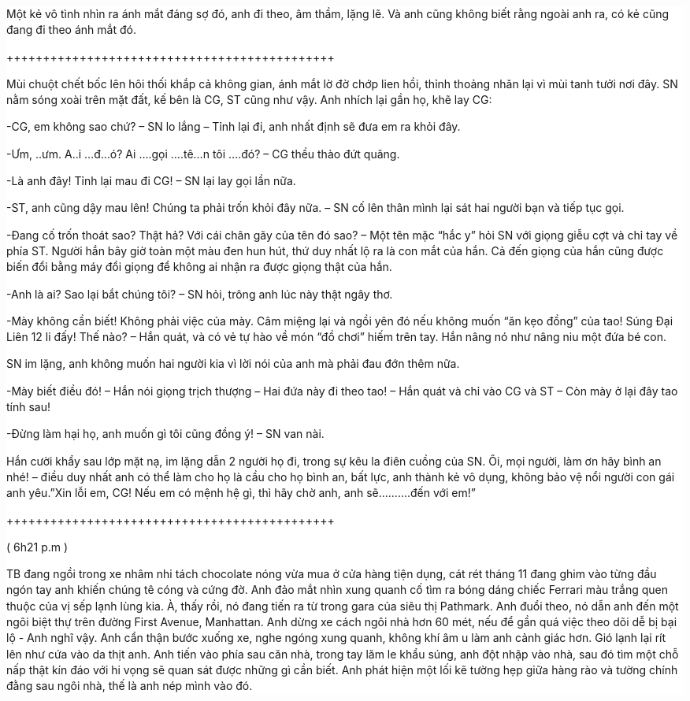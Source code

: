 Một kẻ vô tình nhìn ra ánh mắt đáng sợ đó, anh đi theo, âm thầm, lặng lẽ. Và anh cũng không biết rằng ngoài anh ra, có kẻ cũng đang đi theo ánh mắt đó.
 
+++++++++++++++++++++++++++++++++++++++++++++
 
Mùi chuột chết bốc lên hôi thối khắp cả không gian, ánh mắt lờ đờ chớp lien hồi, thỉnh thoảng nhăn lại vì mùi tanh tưởi nơi đây. SN nằm sóng xoài trên mặt đất, kế bên là CG, ST cũng như vậy. Anh nhích lại gần họ, khẽ lay CG:
 
-CG, em không sao chứ? – SN lo lắng – Tỉnh lại đi, anh nhất định sẽ đưa em ra khỏi đây.
 
-Ưm, ..ưm. A..i …đ…ó? Ai ….gọi ….tê…n tôi ….đó? – CG thều thào đứt quãng.
 
-Là anh đây! Tỉnh lại mau đi CG! – SN lại lay gọi lần nữa.
 
-ST, anh cũng dậy mau lên! Chúng ta phải trốn khỏi đây nữa. – SN cố lên thân mình lại sát hai người bạn và tiếp tục gọi.
 
-Đang cố trốn thoát sao? Thật hả? Với cái chân gãy của tên đó sao? – Một tên mặc “hắc y” hỏi SN với giọng giễu cợt và chỉ tay về phía ST. Người hắn bây giờ toàn một màu đen hun hút, thứ duy nhất lộ ra là con mắt của hắn. Cả đến giọng của hắn cũng được biến đổi bằng máy đổi giọng để không ai nhận ra được giọng thật của hắn.
 
-Anh là ai? Sao lại bắt chúng tôi? – SN hỏi, trông anh lúc này thật ngây thơ.
 
-Mày không cần biết! Không phải việc của mày. Câm miệng lại và ngồi yên đó nếu không muốn “ăn kẹo đồng” của tao! Súng Đại Liên 12 li đấy! Thế nào? – Hắn quát, và có vẻ tự hào về món “đồ chơi” hiếm trên tay. Hắn nâng nó như nâng niu một đứa bé con.
 
SN im lặng, anh không muốn hai người kia vì lời nói của anh mà phải đau đớn thêm nữa.
 
-Mày biết điều đó! – Hắn nói giọng trịch thượng – Hai đứa này đi theo tao! – Hắn quát và chỉ vào CG và ST –
 Còn mày ở lại đây tao tính sau!
 
-Đừng làm hại họ, anh muốn gì tôi cũng đồng ý! – SN van nài.
 
Hắn cười khẩy sau lớp mặt nạ, im lặng dẫn 2 người họ đi, trong sự kêu la điên cuồng của SN. Ôi, mọi người,
 làm ơn hãy bình an nhé! – điều duy nhất anh có thể làm cho họ là cầu cho họ bình an, bất lực, anh thành kẻ vô dụng, không bảo vệ nổi người con gái anh yêu.”Xin lỗi em, CG! Nếu em có mệnh hệ gì, thì hãy chờ anh, anh sẽ……….đến với em!”
 
+++++++++++++++++++++++++++++++++++++++++++++
 
( 6h21 p.m )
 
TB đang ngồi trong xe nhâm nhi tách chocolate nóng vừa mua ở cửa hàng tiện dụng, cát rét tháng 11 đang ghim vào từng đầu ngón tay anh khiến chúng tê cóng và cứng đờ. Anh đảo mắt nhìn xung quanh cố tìm ra bóng dáng chiếc Ferrari màu trắng quen thuộc của vị sếp lạnh lùng kia. À, thấy rồi, nó đang tiến ra từ trong gara của siêu thị Pathmark. Anh đuổi theo, nó dẫn anh đến một ngôi biệt thự trên đường First Avenue, Manhattan. Anh dừng xe cách ngôi nhà hơn 60 mét, nếu để gần quá việc theo dõi dễ bị bại lộ - Anh nghĩ vậy.
Anh cẩn thận bước xuống xe, nghe ngóng xung quanh, không khí âm u làm anh cảnh giác hơn. Gió lạnh lại rít lên như cứa vào da thịt anh. Anh tiến vào phía sau căn nhà, trong tay lăm le khẩu súng, anh đột nhập vào nhà, sau đó tìm một chỗ nấp thật kín đáo với hi vọng sẽ quan sát được những gì cần biết. Anh phát hiện một lối kẽ tường hẹp giữa hàng rào và tường chính đằng sau ngôi nhà, thế là anh nép mình vào đó.
 